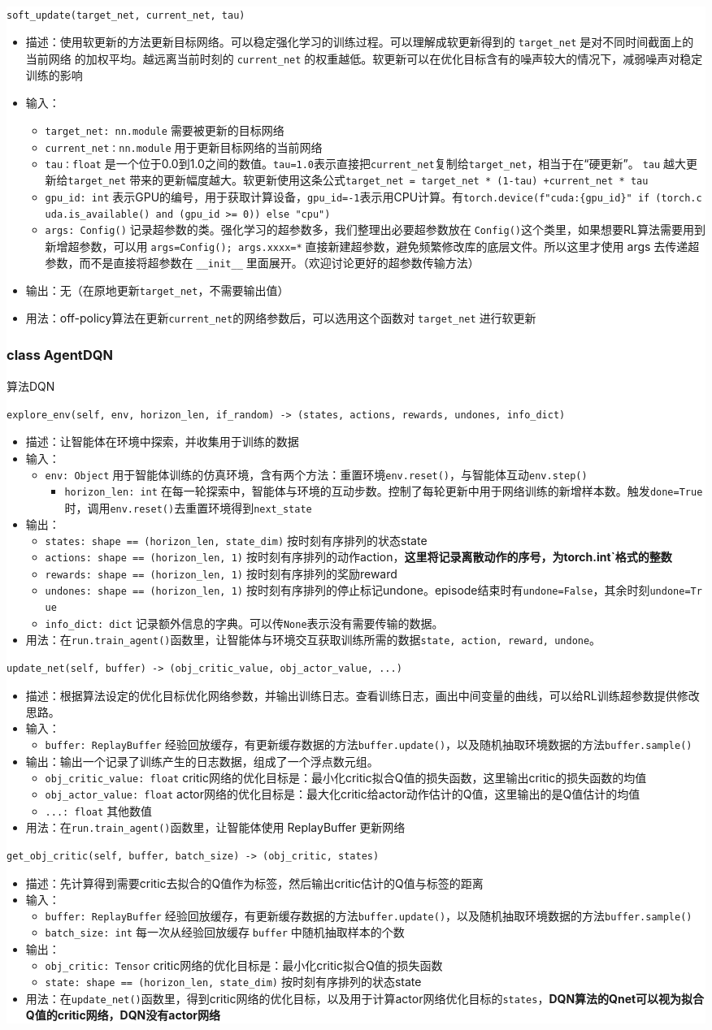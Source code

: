 `soft_update(target_net, current_net, tau)`
- 描述：使用软更新的方法更新目标网络。可以稳定强化学习的训练过程。可以理解成软更新得到的 `target_net` 是对不同时间截面上的 当前网络 的加权平均。越远离当前时刻的 `current_net` 的权重越低。软更新可以在优化目标含有的噪声较大的情况下，减弱噪声对稳定训练的影响

- 输入：
  - `target_net: nn.module` 需要被更新的目标网络
  - `current_net：nn.module` 用于更新目标网络的当前网络
  - `tau：float` 是一个位于0.0到1.0之间的数值。`tau=1.0`表示直接把`current_net`复制给`target_net`，相当于在“硬更新”。 `tau` 越大更新给`target_net` 带来的更新幅度越大。软更新使用这条公式`target_net = target_net * (1-tau) +current_net * tau`
  - `gpu_id: int` 表示GPU的编号，用于获取计算设备，`gpu_id=-1`表示用CPU计算。有`torch.device(f"cuda:{gpu_id}" if (torch.cuda.is_available() and (gpu_id >= 0)) else "cpu")`
  - `args: Config()` 记录超参数的类。强化学习的超参数多，我们整理出必要超参数放在 `Config()`这个类里，如果想要RL算法需要用到新增超参数，可以用 `args=Config(); args.xxxx=*` 直接新建超参数，避免频繁修改库的底层文件。所以这里才使用 args 去传递超参数，而不是直接将超参数在 `__init__` 里面展开。（欢迎讨论更好的超参数传输方法）
- 输出：无（在原地更新`target_net`，不需要输出值）
- 用法：off-policy算法在更新`current_net`的网络参数后，可以选用这个函数对 `target_net` 进行软更新

### class AgentDQN
算法DQN

`explore_env(self, env, horizon_len, if_random) -> (states, actions, rewards, undones, info_dict)`
- 描述：让智能体在环境中探索，并收集用于训练的数据
- 输入：
  - `env: Object` 用于智能体训练的仿真环境，含有两个方法：重置环境`env.reset()`，与智能体互动`env.step()`
    - `horizon_len: int` 在每一轮探索中，智能体与环境的互动步数。控制了每轮更新中用于网络训练的新增样本数。触发`done=True`时，调用`env.reset()`去重置环境得到`next_state`
- 输出：
  - `states: shape == (horizon_len, state_dim)` 按时刻有序排列的状态state
  - `actions: shape == (horizon_len, 1)` 按时刻有序排列的动作action，**这里将记录离散动作的序号，为torch.int`格式的整数**
  - `rewards: shape == (horizon_len, 1)` 按时刻有序排列的奖励reward
  - `undones: shape == (horizon_len, 1)` 按时刻有序排列的停止标记undone。episode结束时有`undone=False`，其余时刻`undone=True`
  - `info_dict: dict` 记录额外信息的字典。可以传`None`表示没有需要传输的数据。
- 用法：在`run.train_agent()`函数里，让智能体与环境交互获取训练所需的数据`state, action, reward, undone`。

`update_net(self, buffer) -> (obj_critic_value, obj_actor_value, ...)`
- 描述：根据算法设定的优化目标优化网络参数，并输出训练日志。查看训练日志，画出中间变量的曲线，可以给RL训练超参数提供修改思路。
- 输入：
  - `buffer: ReplayBuffer` 经验回放缓存，有更新缓存数据的方法`buffer.update()`，以及随机抽取环境数据的方法`buffer.sample()`  
- 输出：输出一个记录了训练产生的日志数据，组成了一个浮点数元组。
  - `obj_critic_value: float` critic网络的优化目标是：最小化critic拟合Q值的损失函数，这里输出critic的损失函数的均值
  - `obj_actor_value: float` actor网络的优化目标是：最大化critic给actor动作估计的Q值，这里输出的是Q值估计的均值
  - `...: float` 其他数值
- 用法：在`run.train_agent()`函数里，让智能体使用 ReplayBuffer 更新网络

`get_obj_critic(self, buffer, batch_size) -> (obj_critic, states)`
- 描述：先计算得到需要critic去拟合的Q值作为标签，然后输出critic估计的Q值与标签的距离
- 输入：
  - `buffer: ReplayBuffer` 经验回放缓存，有更新缓存数据的方法`buffer.update()`，以及随机抽取环境数据的方法`buffer.sample()`  
  - `batch_size: int` 每一次从经验回放缓存 `buffer` 中随机抽取样本的个数
- 输出：
  - `obj_critic: Tensor` critic网络的优化目标是：最小化critic拟合Q值的损失函数
  - `state: shape == (horizon_len, state_dim)` 按时刻有序排列的状态state
- 用法：在`update_net()`函数里，得到critic网络的优化目标，以及用于计算actor网络优化目标的`states`，**DQN算法的Qnet可以视为拟合Q值的critic网络，DQN没有actor网络**
